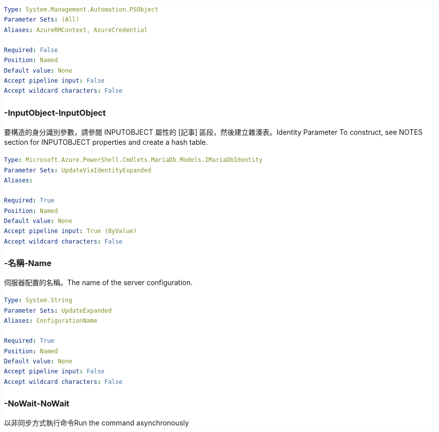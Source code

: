 ```yaml
Type: System.Management.Automation.PSObject
Parameter Sets: (All)
Aliases: AzureRMContext, AzureCredential

Required: False
Position: Named
Default value: None
Accept pipeline input: False
Accept wildcard characters: False
```

### <span data-ttu-id="29801-119">-InputObject</span><span class="sxs-lookup"><span data-stu-id="29801-119">-InputObject</span></span>
<span data-ttu-id="29801-120">要構造的身分識別參數，請參閱 INPUTOBJECT 屬性的 [記事] 區段，然後建立雜湊表。</span><span class="sxs-lookup"><span data-stu-id="29801-120">Identity Parameter To construct, see NOTES section for INPUTOBJECT properties and create a hash table.</span></span>

```yaml
Type: Microsoft.Azure.PowerShell.Cmdlets.MariaDb.Models.IMariaDbIdentity
Parameter Sets: UpdateViaIdentityExpanded
Aliases:

Required: True
Position: Named
Default value: None
Accept pipeline input: True (ByValue)
Accept wildcard characters: False
```

### <span data-ttu-id="29801-121">-名稱</span><span class="sxs-lookup"><span data-stu-id="29801-121">-Name</span></span>
<span data-ttu-id="29801-122">伺服器配置的名稱。</span><span class="sxs-lookup"><span data-stu-id="29801-122">The name of the server configuration.</span></span>

```yaml
Type: System.String
Parameter Sets: UpdateExpanded
Aliases: ConfigurationName

Required: True
Position: Named
Default value: None
Accept pipeline input: False
Accept wildcard characters: False
```

### <span data-ttu-id="29801-123">-NoWait</span><span class="sxs-lookup"><span data-stu-id="29801-123">-NoWait</span></span>
<span data-ttu-id="29801-124">以非同步方式執行命令</span><span class="sxs-lookup"><span data-stu-id="29801-124">Run the command asynchronously</span></span>
